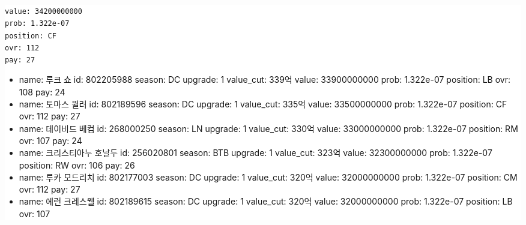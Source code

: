     value: 34200000000
    prob: 1.322e-07
    position: CF
    ovr: 112
    pay: 27
  - name: 루크 쇼
    id: 802205988
    season: DC
    upgrade: 1
    value_cut: 339억
    value: 33900000000
    prob: 1.322e-07
    position: LB
    ovr: 108
    pay: 24
  - name: 토마스 뮐러
    id: 802189596
    season: DC
    upgrade: 1
    value_cut: 335억
    value: 33500000000
    prob: 1.322e-07
    position: CF
    ovr: 112
    pay: 27
  - name: 데이비드 베컴
    id: 268000250
    season: LN
    upgrade: 1
    value_cut: 330억
    value: 33000000000
    prob: 1.322e-07
    position: RM
    ovr: 107
    pay: 24
  - name: 크리스티아누 호날두
    id: 256020801
    season: BTB
    upgrade: 1
    value_cut: 323억
    value: 32300000000
    prob: 1.322e-07
    position: RW
    ovr: 106
    pay: 26
  - name: 루카 모드리치
    id: 802177003
    season: DC
    upgrade: 1
    value_cut: 320억
    value: 32000000000
    prob: 1.322e-07
    position: CM
    ovr: 112
    pay: 27
  - name: 에런 크레스웰
    id: 802189615
    season: DC
    upgrade: 1
    value_cut: 320억
    value: 32000000000
    prob: 1.322e-07
    position: LB
    ovr: 107